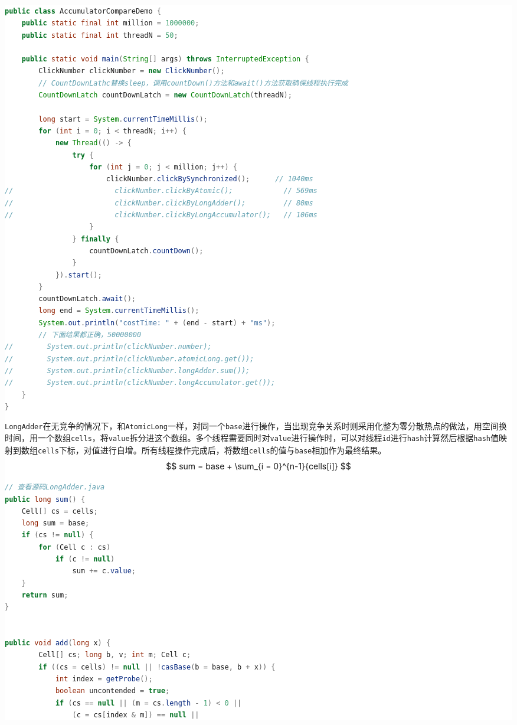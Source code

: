 ```java
public class AccumulatorCompareDemo {
    public static final int million = 1000000;
    public static final int threadN = 50;

    public static void main(String[] args) throws InterruptedException {
        ClickNumber clickNumber = new ClickNumber();
        // CountDownLathc替换sleep，调用countDown()方法和await()方法获取确保线程执行完成
        CountDownLatch countDownLatch = new CountDownLatch(threadN);

        long start = System.currentTimeMillis();
        for (int i = 0; i < threadN; i++) {
            new Thread(() -> {
                try {
                    for (int j = 0; j < million; j++) {
                        clickNumber.clickBySynchronized();      // 1040ms
//                        clickNumber.clickByAtomic();            // 569ms
//                        clickNumber.clickByLongAdder();         // 80ms
//                        clickNumber.clickByLongAccumulator();   // 106ms
                    }
                } finally {
                    countDownLatch.countDown();
                }
            }).start();
        }
        countDownLatch.await();
        long end = System.currentTimeMillis();
        System.out.println("costTime: " + (end - start) + "ms");
        // 下面结果都正确，50000000
//        System.out.println(clickNumber.number);
//        System.out.println(clickNumber.atomicLong.get());
//        System.out.println(clickNumber.longAdder.sum());
//        System.out.println(clickNumber.longAccumulator.get());
    }
}
```

`LongAdder`在无竞争的情况下，和`AtomicLong`一样，对同一个`base`进行操作，当出现竞争关系时则采用化整为零分散热点的做法，用空间换时间，用一个数组`cells`，将`value`拆分进这个数组。多个线程需要同时对`value`进行操作时，可以对线程`id`进行`hash`计算然后根据`hash`值映射到数组`cells`下标，对值进行自增。所有线程操作完成后，将数组`cells`的值与`base`相加作为最终结果。
$$
sum = base + \sum_{i = 0}^{n-1}{cells[i]}
$$

```java
// 查看源码LongAdder.java
public long sum() {
    Cell[] cs = cells;
    long sum = base;
    if (cs != null) {
        for (Cell c : cs)
            if (c != null)
                sum += c.value;
    }
    return sum;
}


public void add(long x) {
        Cell[] cs; long b, v; int m; Cell c;
        if ((cs = cells) != null || !casBase(b = base, b + x)) {
            int index = getProbe();
            boolean uncontended = true;
            if (cs == null || (m = cs.length - 1) < 0 ||
                (c = cs[index & m]) == null ||
```